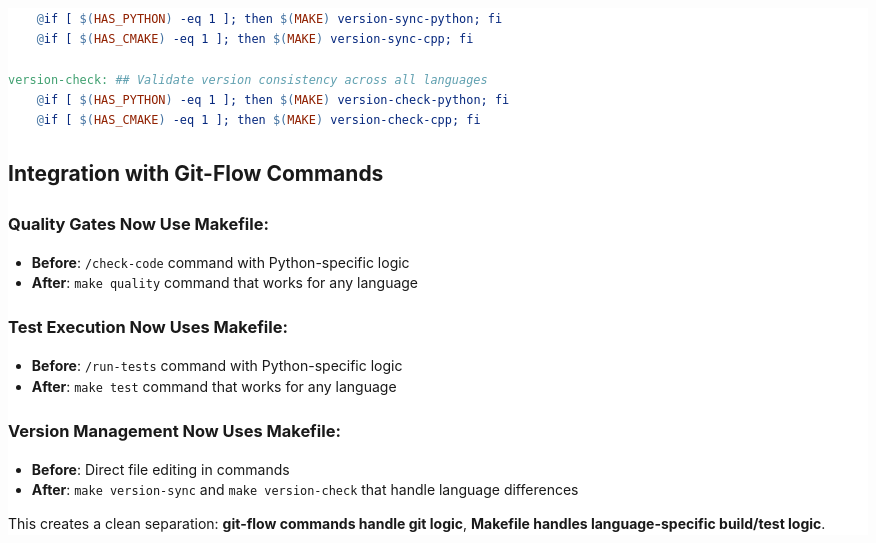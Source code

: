 ```makefile
	@if [ $(HAS_PYTHON) -eq 1 ]; then $(MAKE) version-sync-python; fi
	@if [ $(HAS_CMAKE) -eq 1 ]; then $(MAKE) version-sync-cpp; fi

version-check: ## Validate version consistency across all languages
	@if [ $(HAS_PYTHON) -eq 1 ]; then $(MAKE) version-check-python; fi
	@if [ $(HAS_CMAKE) -eq 1 ]; then $(MAKE) version-check-cpp; fi
```

## Integration with Git-Flow Commands

### **Quality Gates Now Use Makefile:**
- **Before**: `/check-code` command with Python-specific logic
- **After**: `make quality` command that works for any language

### **Test Execution Now Uses Makefile:**
- **Before**: `/run-tests` command with Python-specific logic
- **After**: `make test` command that works for any language

### **Version Management Now Uses Makefile:**
- **Before**: Direct file editing in commands
- **After**: `make version-sync` and `make version-check` that handle language differences

This creates a clean separation: **git-flow commands handle git logic**, **Makefile handles language-specific build/test logic**.